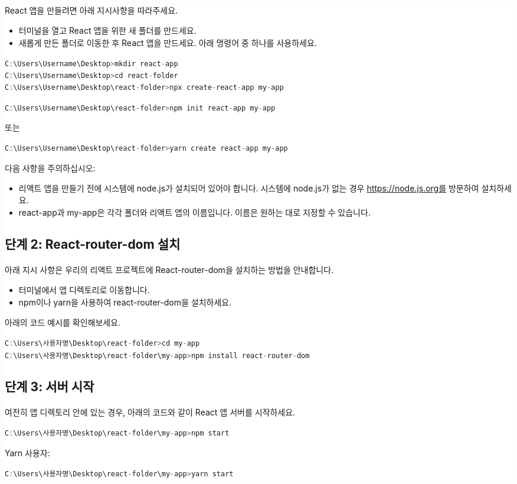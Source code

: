 

React 앱을 만들려면 아래 지시사항을 따라주세요.

- 터미널을 열고 React 앱을 위한 새 폴더를 만드세요.
- 새롭게 만든 폴더로 이동한 후 React 앱을 만드세요. 아래 명령어 중 하나를 사용하세요.

```js
C:\Users\Username\Desktop>mkdir react-app
C:\Users\Username\Desktop>cd react-folder
C:\Users\Username\Desktop\react-folder>npx create-react-app my-app
```



```js
C:\Users\Username\Desktop\react-folder>npm init react-app my-app
```

또는

```js
C:\Users\Username\Desktop\react-folder>yarn create react-app my-app
```

다음 사항을 주의하십시오:



- 리액트 앱을 만들기 전에 시스템에 node.js가 설치되어 있어야 합니다. 시스템에 node.js가 없는 경우 https://node.js.org를 방문하여 설치하세요.
- react-app과 my-app은 각각 폴더와 리액트 앱의 이름입니다. 이름은 원하는 대로 지정할 수 있습니다.

## 단계 2: React-router-dom 설치

아래 지시 사항은 우리의 리액트 프로젝트에 React-router-dom을 설치하는 방법을 안내합니다.

- 터미널에서 앱 디렉토리로 이동합니다.
- npm이나 yarn을 사용하여 react-router-dom을 설치하세요.



아래의 코드 예시를 확인해보세요.

```js
C:\Users\사용자명\Desktop\react-folder>cd my-app
C:\Users\사용자명\Desktop\react-folder\my-app>npm install react-router-dom
```

## 단계 3: 서버 시작

여전히 앱 디렉토리 안에 있는 경우, 아래의 코드와 같이 React 앱 서버를 시작하세요.



```js
C:\Users\사용자명\Desktop\react-folder\my-app>npm start
```

Yarn 사용자:

```js
C:\Users\사용자명\Desktop\react-folder\my-app>yarn start
```
